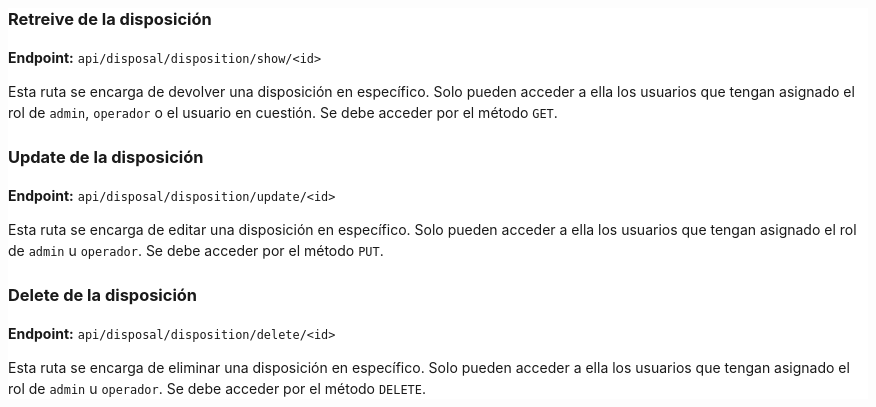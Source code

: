 ### Retreive de la disposición

**Endpoint:** `api/disposal/disposition/show/<id>`

Esta ruta se encarga de devolver una disposición en específico. Solo pueden acceder a ella los usuarios que tengan asignado el rol de `admin`, `operador` o el usuario en cuestión. Se debe acceder por el método `GET`.

### Update de la disposición

**Endpoint:** `api/disposal/disposition/update/<id>`

Esta ruta se encarga de editar una disposición en específico. Solo pueden acceder a ella los usuarios que tengan asignado el rol de `admin` u `operador`. Se debe acceder por el método `PUT`.

### Delete de la disposición

**Endpoint:** `api/disposal/disposition/delete/<id>`

Esta ruta se encarga de eliminar una disposición en específico. Solo pueden acceder a ella los usuarios que tengan asignado el rol de `admin` u `operador`. Se debe acceder por el método `DELETE`.
